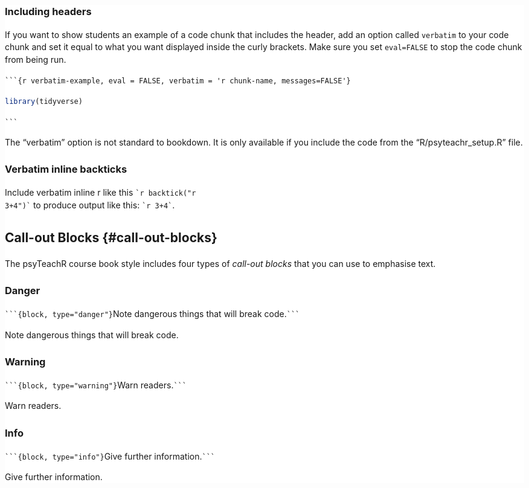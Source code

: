 ### Including headers

If you want to show students an example of a code chunk that includes the header, add an option called `verbatim` to your code chunk and set it equal to what you want displayed inside the curly brackets. Make sure you set `eval=FALSE` to stop the code chunk from being run.

<div class='verbatim'><code>&#96;&#96;&#96;{r verbatim-example, eval = FALSE, verbatim = 'r chunk-name, messages=FALSE'}</code>

```r
library(tidyverse)
```

<code>&#96;&#96;&#96;</code></div>

<div class="info">
<p>The “verbatim” option is not standard to bookdown. It is only available if you include the code from the “R/psyteachr_setup.R” file.</p>
</div>


### Verbatim inline backticks

Include verbatim inline r like this <code>&#096;r backtick("r 3+4")&#096;</code> to produce output like this: <code>&#096;r 3+4&#096;</code>.


## Call-out Blocks {#call-out-blocks}

The psyTeachR course book style includes four types of *call-out blocks* that you can use to emphasise text.

### Danger

<div class='verbatim'><code>&#96;&#96;&#96;{block, type="danger"}</code>Note dangerous things that will break code.<code>&#96;&#96;&#96;</code></div>

<div class="danger">
<p>Note dangerous things that will break code.</p>
</div>

### Warning

<div class='verbatim'><code>&#96;&#96;&#96;{block, type="warning"}</code>Warn readers.<code>&#96;&#96;&#96;</code></div>

<div class="warning">
<p>Warn readers.</p>
</div>

### Info

<div class='verbatim'><code>&#96;&#96;&#96;{block, type="info"}</code>Give further information.<code>&#96;&#96;&#96;</code></div>

<div class="info">
<p>Give further information.</p>
</div>
